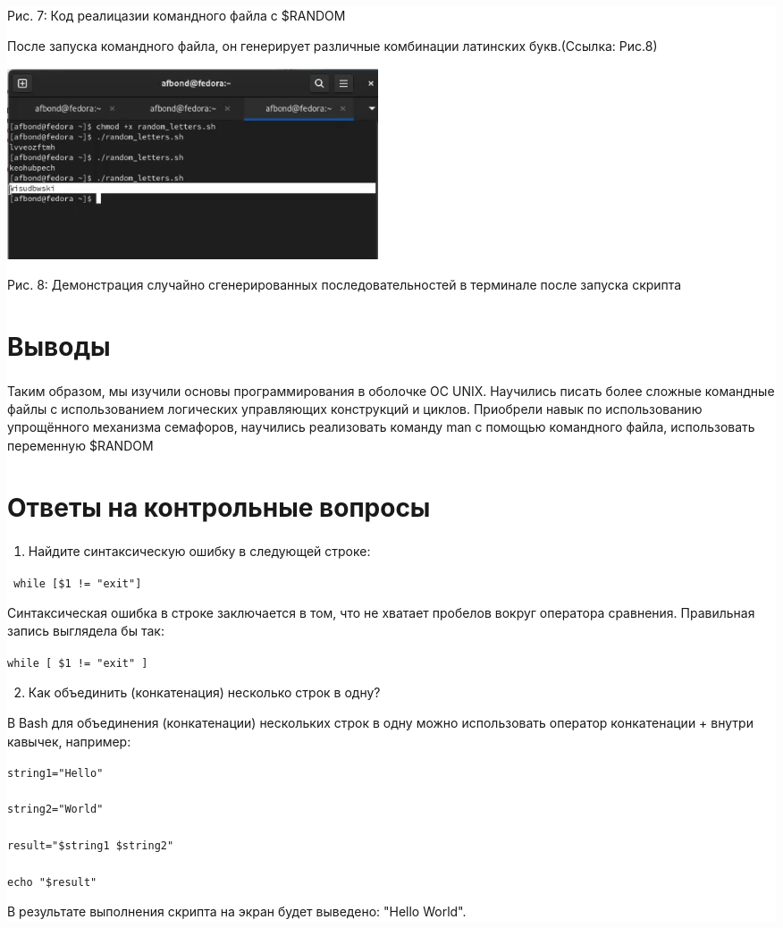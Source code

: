 Рис. 7: Код реалицазии командного файла с $RANDOM

После запуска командного файла, он генерирует различные комбинации латинских букв.(Ссылка: Рис.8)

![Демонстрация случайно сгенерированных последовательностей в терминале после запуска скрипта](image/8.png)

Рис. 8: Демонстрация случайно сгенерированных последовательностей в терминале после запуска скрипта

```
```

# Выводы

Таким образом, мы изучили основы программирования в оболочке ОС UNIX. Научились писать более сложные командные файлы с использованием логических управляющих конструкций и циклов. Приобрели навык по использованию упрощённого механизма семафоров, научились реализовать команду man с помощью командного файла, использовать переменную $RANDOM

# Ответы на контрольные вопросы
1. Найдите синтаксическую ошибку в следующей строке:
```
 while [$1 != "exit"]
```
Синтаксическая ошибка в строке заключается в том, что не хватает пробелов вокруг оператора сравнения. Правильная запись выглядела бы так:
```
while [ $1 != "exit" ]
```
2. Как объединить (конкатенация) несколько строк в одну?

В Bash для объединения (конкатенации) нескольких строк в одну можно использовать оператор конкатенации + внутри кавычек, например:

```
string1="Hello"

string2="World"

result="$string1 $string2"

echo "$result"
```
В результате выполнения скрипта на экран будет выведено: "Hello World".
